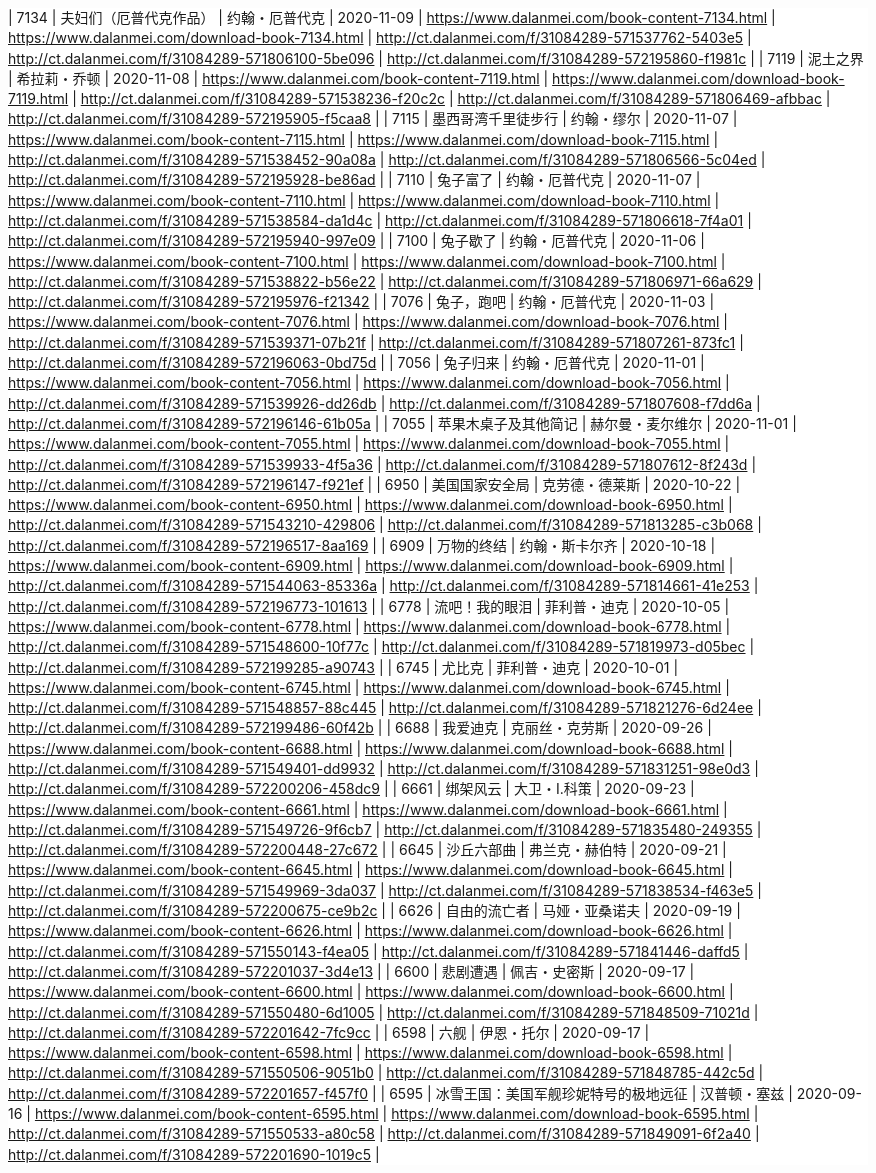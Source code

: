 | 7134 | 夫妇们（厄普代克作品） | 约翰・厄普代克 | 2020-11-09 | https://www.dalanmei.com/book-content-7134.html | https://www.dalanmei.com/download-book-7134.html | http://ct.dalanmei.com/f/31084289-571537762-5403e5 | http://ct.dalanmei.com/f/31084289-571806100-5be096 | http://ct.dalanmei.com/f/31084289-572195860-f1981c |
| 7119 | 泥土之界 | 希拉莉・乔顿 | 2020-11-08 | https://www.dalanmei.com/book-content-7119.html | https://www.dalanmei.com/download-book-7119.html | http://ct.dalanmei.com/f/31084289-571538236-f20c2c | http://ct.dalanmei.com/f/31084289-571806469-afbbac | http://ct.dalanmei.com/f/31084289-572195905-f5caa8 |
| 7115 | 墨西哥湾千里徒步行 | 约翰・缪尔 | 2020-11-07 | https://www.dalanmei.com/book-content-7115.html | https://www.dalanmei.com/download-book-7115.html | http://ct.dalanmei.com/f/31084289-571538452-90a08a | http://ct.dalanmei.com/f/31084289-571806566-5c04ed | http://ct.dalanmei.com/f/31084289-572195928-be86ad |
| 7110 | 兔子富了 | 约翰・厄普代克 | 2020-11-07 | https://www.dalanmei.com/book-content-7110.html | https://www.dalanmei.com/download-book-7110.html | http://ct.dalanmei.com/f/31084289-571538584-da1d4c | http://ct.dalanmei.com/f/31084289-571806618-7f4a01 | http://ct.dalanmei.com/f/31084289-572195940-997e09 |
| 7100 | 兔子歇了 | 约翰・厄普代克 | 2020-11-06 | https://www.dalanmei.com/book-content-7100.html | https://www.dalanmei.com/download-book-7100.html | http://ct.dalanmei.com/f/31084289-571538822-b56e22 | http://ct.dalanmei.com/f/31084289-571806971-66a629 | http://ct.dalanmei.com/f/31084289-572195976-f21342 |
| 7076 | 兔子，跑吧 | 约翰・厄普代克 | 2020-11-03 | https://www.dalanmei.com/book-content-7076.html | https://www.dalanmei.com/download-book-7076.html | http://ct.dalanmei.com/f/31084289-571539371-07b21f | http://ct.dalanmei.com/f/31084289-571807261-873fc1 | http://ct.dalanmei.com/f/31084289-572196063-0bd75d |
| 7056 | 兔子归来 | 约翰・厄普代克 | 2020-11-01 | https://www.dalanmei.com/book-content-7056.html | https://www.dalanmei.com/download-book-7056.html | http://ct.dalanmei.com/f/31084289-571539926-dd26db | http://ct.dalanmei.com/f/31084289-571807608-f7dd6a | http://ct.dalanmei.com/f/31084289-572196146-61b05a |
| 7055 | 苹果木桌子及其他简记 | 赫尔曼・麦尔维尔 | 2020-11-01 | https://www.dalanmei.com/book-content-7055.html | https://www.dalanmei.com/download-book-7055.html | http://ct.dalanmei.com/f/31084289-571539933-4f5a36 | http://ct.dalanmei.com/f/31084289-571807612-8f243d | http://ct.dalanmei.com/f/31084289-572196147-f921ef |
| 6950 | 美国国家安全局 | 克劳德・德莱斯 | 2020-10-22 | https://www.dalanmei.com/book-content-6950.html | https://www.dalanmei.com/download-book-6950.html | http://ct.dalanmei.com/f/31084289-571543210-429806 | http://ct.dalanmei.com/f/31084289-571813285-c3b068 | http://ct.dalanmei.com/f/31084289-572196517-8aa169 |
| 6909 | 万物的终结 | 约翰・斯卡尔齐 | 2020-10-18 | https://www.dalanmei.com/book-content-6909.html | https://www.dalanmei.com/download-book-6909.html | http://ct.dalanmei.com/f/31084289-571544063-85336a | http://ct.dalanmei.com/f/31084289-571814661-41e253 | http://ct.dalanmei.com/f/31084289-572196773-101613 |
| 6778 | 流吧！我的眼泪 | 菲利普・迪克 | 2020-10-05 | https://www.dalanmei.com/book-content-6778.html | https://www.dalanmei.com/download-book-6778.html | http://ct.dalanmei.com/f/31084289-571548600-10f77c | http://ct.dalanmei.com/f/31084289-571819973-d05bec | http://ct.dalanmei.com/f/31084289-572199285-a90743 |
| 6745 | 尤比克 | 菲利普・迪克 | 2020-10-01 | https://www.dalanmei.com/book-content-6745.html | https://www.dalanmei.com/download-book-6745.html | http://ct.dalanmei.com/f/31084289-571548857-88c445 | http://ct.dalanmei.com/f/31084289-571821276-6d24ee | http://ct.dalanmei.com/f/31084289-572199486-60f42b |
| 6688 | 我爱迪克 | 克丽丝・克劳斯 | 2020-09-26 | https://www.dalanmei.com/book-content-6688.html | https://www.dalanmei.com/download-book-6688.html | http://ct.dalanmei.com/f/31084289-571549401-dd9932 | http://ct.dalanmei.com/f/31084289-571831251-98e0d3 | http://ct.dalanmei.com/f/31084289-572200206-458dc9 |
| 6661 | 绑架风云 | 大卫・I.科策 | 2020-09-23 | https://www.dalanmei.com/book-content-6661.html | https://www.dalanmei.com/download-book-6661.html | http://ct.dalanmei.com/f/31084289-571549726-9f6cb7 | http://ct.dalanmei.com/f/31084289-571835480-249355 | http://ct.dalanmei.com/f/31084289-572200448-27c672 |
| 6645 | 沙丘六部曲 | 弗兰克・赫伯特 | 2020-09-21 | https://www.dalanmei.com/book-content-6645.html | https://www.dalanmei.com/download-book-6645.html | http://ct.dalanmei.com/f/31084289-571549969-3da037 | http://ct.dalanmei.com/f/31084289-571838534-f463e5 | http://ct.dalanmei.com/f/31084289-572200675-ce9b2c |
| 6626 | 自由的流亡者 | 马娅・亚桑诺夫 | 2020-09-19 | https://www.dalanmei.com/book-content-6626.html | https://www.dalanmei.com/download-book-6626.html | http://ct.dalanmei.com/f/31084289-571550143-f4ea05 | http://ct.dalanmei.com/f/31084289-571841446-daffd5 | http://ct.dalanmei.com/f/31084289-572201037-3d4e13 |
| 6600 | 悲剧遭遇 | 佩吉・史密斯 | 2020-09-17 | https://www.dalanmei.com/book-content-6600.html | https://www.dalanmei.com/download-book-6600.html | http://ct.dalanmei.com/f/31084289-571550480-6d1005 | http://ct.dalanmei.com/f/31084289-571848509-71021d | http://ct.dalanmei.com/f/31084289-572201642-7fc9cc |
| 6598 | 六舰 | 伊恩・托尔 | 2020-09-17 | https://www.dalanmei.com/book-content-6598.html | https://www.dalanmei.com/download-book-6598.html | http://ct.dalanmei.com/f/31084289-571550506-9051b0 | http://ct.dalanmei.com/f/31084289-571848785-442c5d | http://ct.dalanmei.com/f/31084289-572201657-f457f0 |
| 6595 | 冰雪王国：美国军舰珍妮特号的极地远征 | 汉普顿・塞兹 | 2020-09-16 | https://www.dalanmei.com/book-content-6595.html | https://www.dalanmei.com/download-book-6595.html | http://ct.dalanmei.com/f/31084289-571550533-a80c58 | http://ct.dalanmei.com/f/31084289-571849091-6f2a40 | http://ct.dalanmei.com/f/31084289-572201690-1019c5 |